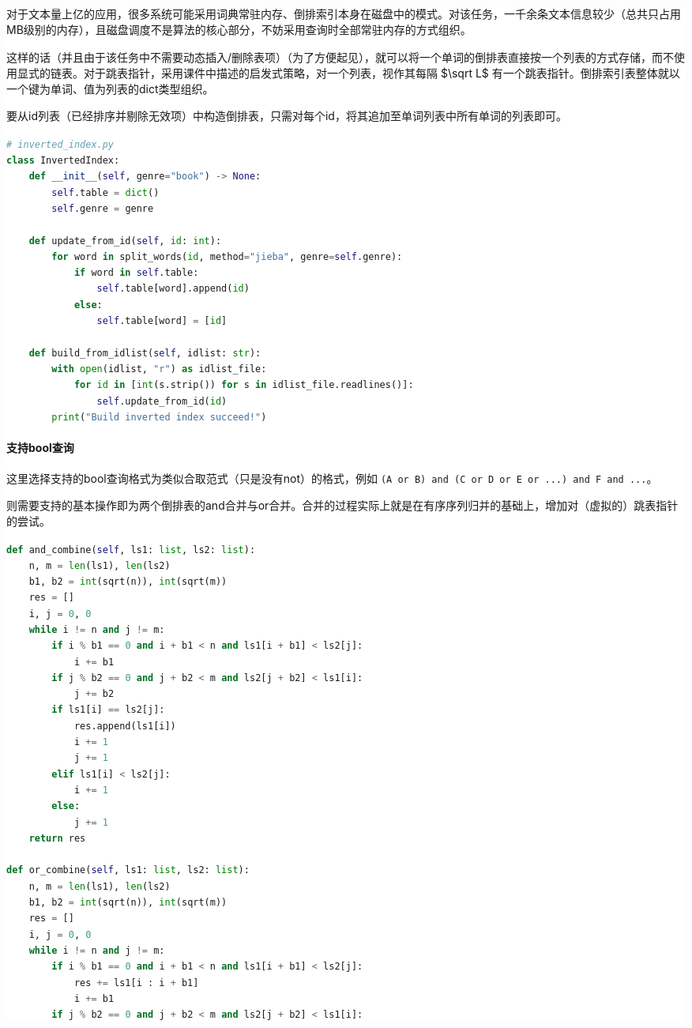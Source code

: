 对于文本量上亿的应用，很多系统可能采用词典常驻内存、倒排索引本身在磁盘中的模式。对该任务，一千余条文本信息较少（总共只占用MB级别的内存），且磁盘调度不是算法的核心部分，不妨采用查询时全部常驻内存的方式组织。

这样的话（并且由于该任务中不需要动态插入/删除表项）（为了方便起见），就可以将一个单词的倒排表直接按一个列表的方式存储，而不使用显式的链表。对于跳表指针，采用课件中描述的启发式策略，对一个列表，视作其每隔 $\sqrt L$ 有一个跳表指针。倒排索引表整体就以一个键为单词、值为列表的dict类型组织。

要从id列表（已经排序并剔除无效项）中构造倒排表，只需对每个id，将其追加至单词列表中所有单词的列表即可。

``` python
# inverted_index.py
class InvertedIndex:
    def __init__(self, genre="book") -> None:
        self.table = dict()
        self.genre = genre

    def update_from_id(self, id: int):
        for word in split_words(id, method="jieba", genre=self.genre):
            if word in self.table:
                self.table[word].append(id)
            else:
                self.table[word] = [id]

    def build_from_idlist(self, idlist: str):
        with open(idlist, "r") as idlist_file:
            for id in [int(s.strip()) for s in idlist_file.readlines()]:
                self.update_from_id(id)
        print("Build inverted index succeed!")
```



#### 支持bool查询

这里选择支持的bool查询格式为类似合取范式（只是没有not）的格式，例如 `(A or B) and (C or D or E or ...) and F and ...`。

则需要支持的基本操作即为两个倒排表的and合并与or合并。合并的过程实际上就是在有序序列归并的基础上，增加对（虚拟的）跳表指针的尝试。

``` python
def and_combine(self, ls1: list, ls2: list):
    n, m = len(ls1), len(ls2)
    b1, b2 = int(sqrt(n)), int(sqrt(m))
    res = []
    i, j = 0, 0
    while i != n and j != m:
        if i % b1 == 0 and i + b1 < n and ls1[i + b1] < ls2[j]:
            i += b1
        if j % b2 == 0 and j + b2 < m and ls2[j + b2] < ls1[i]:
            j += b2
        if ls1[i] == ls2[j]:
            res.append(ls1[i])
            i += 1
            j += 1
        elif ls1[i] < ls2[j]:
            i += 1
        else:
            j += 1
    return res

def or_combine(self, ls1: list, ls2: list):
    n, m = len(ls1), len(ls2)
    b1, b2 = int(sqrt(n)), int(sqrt(m))
    res = []
    i, j = 0, 0
    while i != n and j != m:
        if i % b1 == 0 and i + b1 < n and ls1[i + b1] < ls2[j]:
            res += ls1[i : i + b1]
            i += b1
        if j % b2 == 0 and j + b2 < m and ls2[j + b2] < ls1[i]:
```